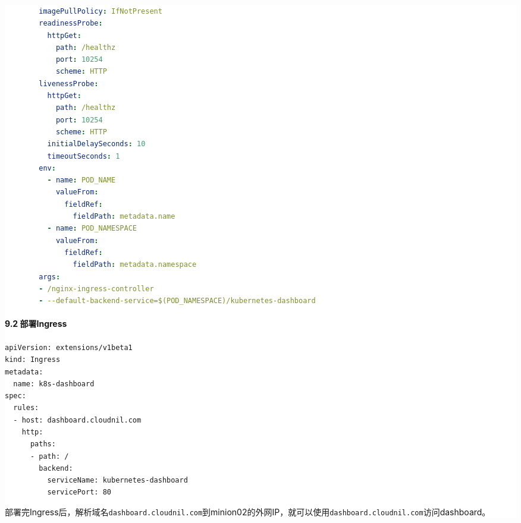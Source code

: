 ```yaml
        imagePullPolicy: IfNotPresent
        readinessProbe:
          httpGet:
            path: /healthz
            port: 10254
            scheme: HTTP
        livenessProbe:
          httpGet:
            path: /healthz
            port: 10254
            scheme: HTTP
          initialDelaySeconds: 10
          timeoutSeconds: 1
        env:
          - name: POD_NAME
            valueFrom:
              fieldRef:
                fieldPath: metadata.name
          - name: POD_NAMESPACE
            valueFrom:
              fieldRef:
                fieldPath: metadata.namespace
        args:
        - /nginx-ingress-controller
        - --default-backend-service=$(POD_NAMESPACE)/kubernetes-dashboard
```

#### 9.2 部署Ingress

```bash
apiVersion: extensions/v1beta1
kind: Ingress
metadata:
  name: k8s-dashboard
spec:
  rules:
  - host: dashboard.cloudnil.com
    http:
      paths:
      - path: /
        backend:
          serviceName: kubernetes-dashboard
          servicePort: 80

```

部署完Ingress后，解析域名`dashboard.cloudnil.com`到minion02的外网IP，就可以使用`dashboard.cloudnil.com`访问dashboard。